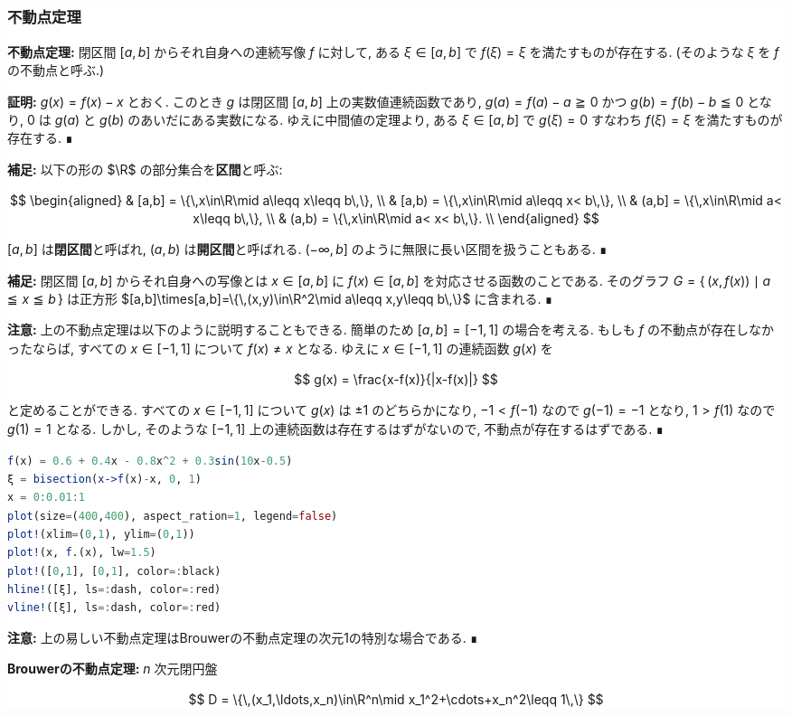 ### 不動点定理


**不動点定理:** 閉区間 $[a,b]$ からそれ自身への連続写像 $f$ に対して, ある $\xi\in[a,b]$ で $f(\xi)=\xi$ を満たすものが存在する. (そのような $\xi$ を $f$ の不動点と呼ぶ.)

**証明:** $g(x)=f(x)-x$ とおく. このとき $g$ は閉区間 $[a,b]$ 上の実数値連続函数であり, $g(a)=f(a)-a\geqq 0$ かつ $g(b)=f(b)-b\leqq 0$ となり, $0$ は $g(a)$ と $g(b)$ のあいだにある実数になる.  ゆえに中間値の定理より, ある $\xi\in[a,b]$ で $g(\xi)=0$ すなわち $f(\xi)=\xi$ を満たすものが存在する.  $\QED$ 


**補足:** 以下の形の $\R$ の部分集合を**区間**と呼ぶ:

$$
\begin{aligned}
& [a,b] = \{\,x\in\R\mid a\leqq x\leqq b\,\}, \\
& [a,b) = \{\,x\in\R\mid a\leqq x< b\,\}, \\
& (a,b] = \{\,x\in\R\mid a< x\leqq b\,\}, \\
& (a,b) = \{\,x\in\R\mid a< x< b\,\}. \\
\end{aligned}
$$

$[a,b]$ は**閉区間**と呼ばれ, $(a,b)$ は**開区間**と呼ばれる. $(-\infty,b]$ のように無限に長い区間を扱うこともある. $\QED$


**補足:** 閉区間 $[a,b]$ からそれ自身への写像とは $x\in[a,b]$ に $f(x)\in[a,b]$ を対応させる函数のことである. そのグラフ $G=\{\,(x,f(x))\mid a\leqq x\leqq b\,\}$ は正方形 $[a,b]\times[a,b]=\{\,(x,y)\in\R^2\mid a\leqq x,y\leqq b\,\}$ に含まれる. $\QED$


**注意:** 上の不動点定理は以下のように説明することもできる. 簡単のため $[a,b]=[-1,1]$ の場合を考える. もしも $f$ の不動点が存在しなかったならば, すべての $x\in [-1,1]$ について $f(x)\ne x$ となる. ゆえに $x\in[-1,1]$ の連続函数 $g(x)$ を

$$
g(x) = \frac{x-f(x)}{|x-f(x)|}
$$

と定めることができる. すべての $x\in[-1,1]$ について $g(x)$ は $\pm1$ のどちらかになり, $-1<f(-1)$ なので $g(-1)=-1$ となり, $1>f(1)$ なので $g(1)=1$ となる. しかし, そのような $[-1,1]$ 上の連続函数は存在するはずがないので, 不動点が存在するはずである. $\QED$

```julia
f(x) = 0.6 + 0.4x - 0.8x^2 + 0.3sin(10x-0.5)
ξ = bisection(x->f(x)-x, 0, 1)
x = 0:0.01:1
plot(size=(400,400), aspect_ration=1, legend=false)
plot!(xlim=(0,1), ylim=(0,1))
plot!(x, f.(x), lw=1.5)
plot!([0,1], [0,1], color=:black)
hline!([ξ], ls=:dash, color=:red)
vline!([ξ], ls=:dash, color=:red)
```

**注意:** 上の易しい不動点定理はBrouwerの不動点定理の次元1の特別な場合である. $\QED$

**Brouwerの不動点定理:** $n$ 次元閉円盤

$$
D = \{\,(x_1,\ldots,x_n)\in\R^n\mid x_1^2+\cdots+x_n^2\leqq 1\,\}
$$
